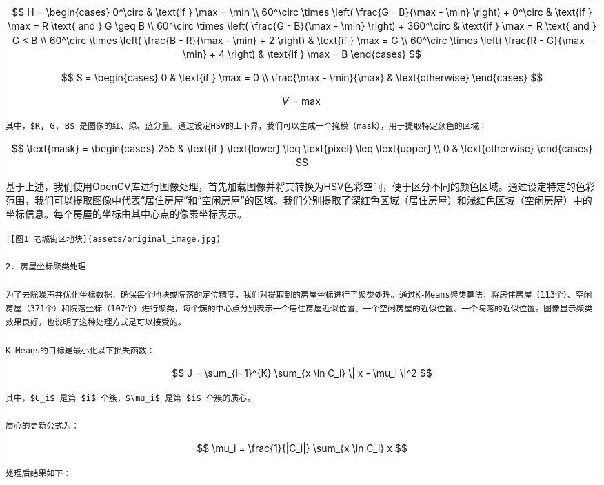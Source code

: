    $$
    H = \begin{cases}
    0^\circ & \text{if } \max = \min \\
    60^\circ \times \left( \frac{G - B}{\max - \min} \right) + 0^\circ & \text{if } \max = R \text{ and } G \geq B \\
    60^\circ \times \left( \frac{G - B}{\max - \min} \right) + 360^\circ & \text{if } \max = R \text{ and } G < B \\
    60^\circ \times \left( \frac{B - R}{\max - \min} + 2 \right) & \text{if } \max = G \\
    60^\circ \times \left( \frac{R - G}{\max - \min} + 4 \right) & \text{if } \max = B
    \end{cases}
   $$

   $$
    S = \begin{cases}
    0 & \text{if } \max = 0 \\
    \frac{\max - \min}{\max} & \text{otherwise}
    \end{cases}
   $$

   $$
    V = \max
   $$

	其中，$R, G, B$ 是图像的红、绿、蓝分量。通过设定HSV的上下界，我们可以生成一个掩模（mask），用于提取特定颜色的区域：

   $$
    \text{mask} = \begin{cases}
    255 & \text{if } \text{lower} \leq \text{pixel} \leq \text{upper} \\
    0 & \text{otherwise}
    \end{cases}
   $$

   基于上述，我们使用OpenCV库进行图像处理，首先加载图像并将其转换为HSV色彩空间，便于区分不同的颜色区域。通过设定特定的色彩范围，我们可以提取图像中代表“居住房屋”和“空闲房屋”的区域。我们分别提取了深红色区域（居住房屋）和浅红色区域（空闲房屋）中的坐标信息。每个房屋的坐标由其中心点的像素坐标表示。

	![图1 老城街区地块](assets/original_image.jpg)

	2. 房屋坐标聚类处理

	为了去除噪声并优化坐标数据，确保每个地块或院落的定位精度，我们对提取到的房屋坐标进行了聚类处理。通过K-Means聚类算法，将居住房屋（113个）、空闲房屋（371个）和院落坐标（107个）进行聚类，每个簇的中心点分别表示一个居住房屋近似位置、一个空闲房屋的近似位置、一个院落的近似位置。图像显示聚类效果良好，也说明了这种处理方式是可以接受的。

	K-Means的目标是最小化以下损失函数：

   $$
    J = \sum_{i=1}^{K} \sum_{x \in C_i} \| x - \mu_i \|^2
   $$

	其中，$C_i$ 是第 $i$ 个簇，$\mu_i$ 是第 $i$ 个簇的质心。

	质心的更新公式为：

   $$
    \mu_i = \frac{1}{|C_i|} \sum_{x \in C_i} x
   $$

	处理后结果如下：
